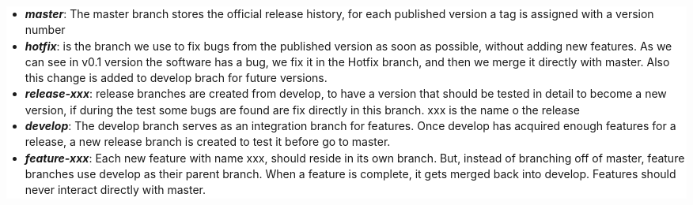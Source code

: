 -	**_master_**: The master branch stores the official release history, for each published version a tag is assigned with a version number
-	**_hotfix_**: is the branch we use to fix bugs from the published version as soon as possible, without adding new features. As we can see in v0.1 version the software has a bug, we fix it in the Hotfix branch, and then we merge it directly with master. Also this change is added to develop brach for future versions.
-	**_release-xxx_**: release branches are created from develop, to have a version that should be tested in detail to become  a new version, if during the test some bugs are found are fix directly in this branch. xxx is the name o the release
-	**_develop_**: The develop branch serves as an integration branch for features. Once develop has acquired enough features for a release, a new release branch is created to test it before go to master.
-	**_feature-xxx_**: Each new feature with name xxx, should reside in its own branch. But, instead of branching off of master, feature branches use develop as their parent branch. When a feature is complete, it gets merged back into develop. Features should never interact directly with master.
